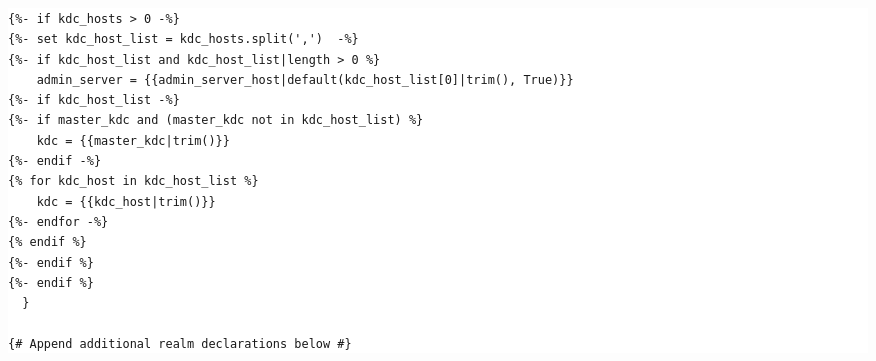 ```
{%- if kdc_hosts > 0 -%}
{%- set kdc_host_list = kdc_hosts.split(',')  -%}
{%- if kdc_host_list and kdc_host_list|length > 0 %}
    admin_server = {{admin_server_host|default(kdc_host_list[0]|trim(), True)}}
{%- if kdc_host_list -%}
{%- if master_kdc and (master_kdc not in kdc_host_list) %}
    kdc = {{master_kdc|trim()}}
{%- endif -%}
{% for kdc_host in kdc_host_list %}
    kdc = {{kdc_host|trim()}}
{%- endfor -%}
{% endif %}
{%- endif %}
{%- endif %}
  }

{# Append additional realm declarations below #}
```
